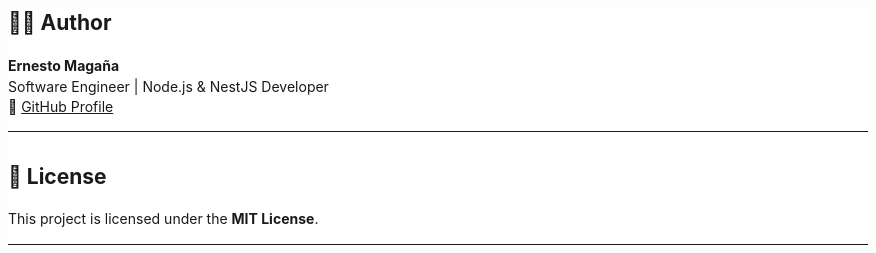 
## 🧑‍💻 Author

**Ernesto Magaña**  
Software Engineer | Node.js & NestJS Developer  
🔗 [GitHub Profile](https://github.com/ernesto-1998)

---

## 📄 License

This project is licensed under the **MIT License**.

---






